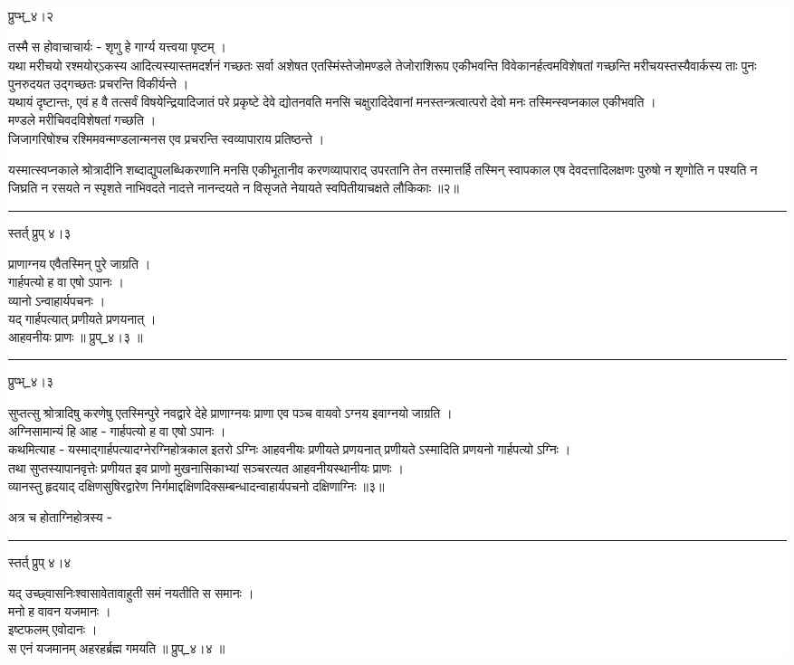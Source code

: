   
प्रुप्भ्_४।२  
  
तस्मै स होवाचाचार्यः - शृणु हे गार्ग्य यत्त्वया पृष्टम् ।  
यथा मरीचयो रश्मयोर्ऽकस्य आदित्यस्यास्तमदर्शनं गच्छतः सर्वा अशेषत एतस्मिंस्तेजोमण्डले तेजोराशिरूप एकीभवन्ति विवेकानर्हत्वमविशेषतां गच्छन्ति मरीचयस्तस्यैवार्कस्य ताः पुनः पुनरुदयत उद्गच्छतः प्रचरन्ति विकीर्यन्ते ।  
यथायं दृष्टान्तः, एवं ह वै तत्सर्वं विषयेन्द्रियादिजातं परे प्रकृष्टे देवे द्योतनवति मनसि चक्षुरादिदेवानां मनस्तन्त्रत्वात्परो देवो मनः तस्मिन्स्वप्नकाल एकीभवति ।  
मण्डले मरीचिवदविशेषतां गच्छति ।  
जिजागरिषोश्च रश्मिमवन्मण्डलान्मनस एव प्रचरन्ति स्वव्यापाराय प्रतिष्ठन्ते ।  
  
यस्मात्स्वप्नकाले श्रोत्रादीनि शब्दाद्युपलब्धिकरणानि मनसि एकीभूतानीव करणव्यापाराद् उपरतानि तेन तस्मात्तर्हि तस्मिन् स्वापकाल एष देवदत्तादिलक्षणः पुरुषो न शृणोति न पश्यति न जिघ्रति न रसयते न स्पृशते नाभिवदते नादत्ते नानन्दयते न विसृजते नेयायते स्वपितीयाचक्षते लौकिकाः ॥२॥  
  
  
  
_______________________________________________________________________  
  
  
  
स्तर्त् प्रुप् ४।३  
  
प्राणाग्नय एवैतस्मिन् पुरे जाग्रति ।  
गार्हपत्यो ह वा एषो ऽपानः ।  
व्यानो ऽन्वाहार्यपचनः ।  
यद् गार्हपत्यात् प्रणीयते प्रणयनात् ।  
आहवनीयः प्राणः  ॥ प्रुप्_४।३ ॥  
  
  
  
____________________  
  
  
प्रुप्भ्_४।३  
  
सुप्तत्सु श्रोत्रादिषु करणेषु एतस्मिन्पुरे नवद्वारे देहे प्राणाग्नयः प्राणा एव पञ्च वायवो ऽग्नय इवाग्नयो जाग्रति ।  
अग्निसामान्यं हि आह - गार्हपत्यो ह वा एषो ऽपानः ।  
कथमित्याह - यस्माद्गार्हपत्यादग्नेरग्निहोत्रकाल इतरो ऽग्निः आहवनीयः प्रणीयते प्रणयनात् प्रणीयते ऽस्मादिति प्रणयनो गार्हपत्यो ऽग्निः ।  
तथा सुप्तस्यापानवृत्तेः प्रणीयत इव प्राणो मुखनासिकाभ्यां सञ्चरत्यत आहवनीयस्थानीयः प्राणः ।  
व्यानस्तु हृदयाद् दक्षिणसुषिरद्वारेण निर्गमाद्दक्षिणदिक्सम्बन्धादन्वाहार्यपचनो दक्षिणाग्निः ॥३॥  
  
  
  
अत्र च होताग्निहोत्रस्य -  
  
  
  
_______________________________________________________________________  
  
  
  
स्तर्त् प्रुप् ४।४  
  
यद् उच्छ्वासनिःश्वासावेतावाहुती समं नयतीति स समानः ।  
मनो ह वावन यजमानः ।  
इष्टफलम् एवोदानः ।  
स एनं यजमानम् अहरहर्ब्रह्म गमयति  ॥ प्रुप्_४।४ ॥  
  
  